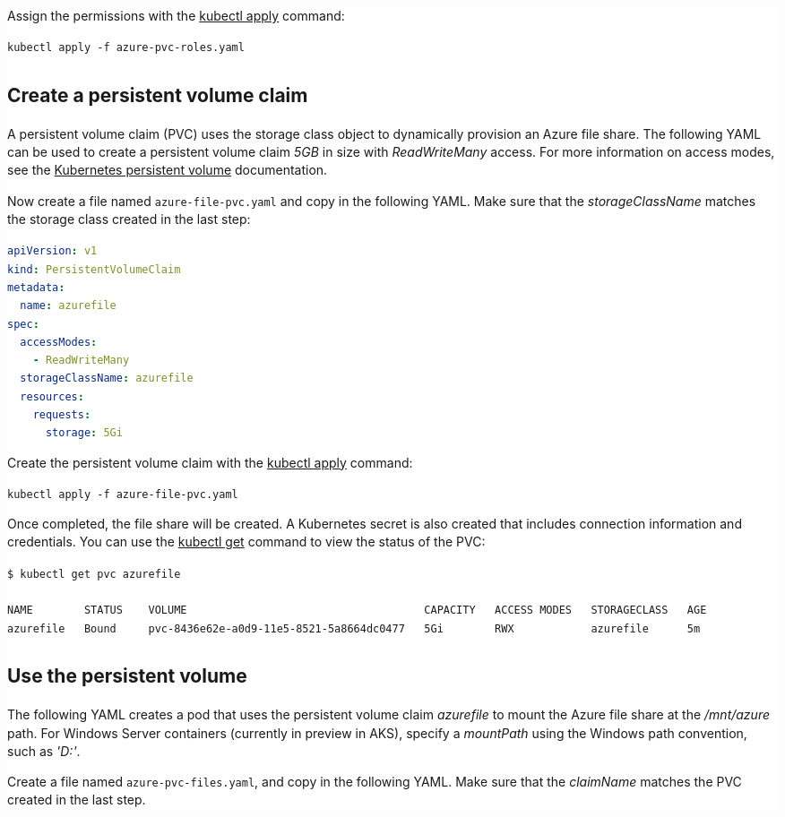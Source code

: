 Assign the permissions with the [kubectl apply][kubectl-apply] command:

```console
kubectl apply -f azure-pvc-roles.yaml
```

## Create a persistent volume claim

A persistent volume claim (PVC) uses the storage class object to dynamically provision an Azure file share. The following YAML can be used to create a persistent volume claim *5GB* in size with *ReadWriteMany* access. For more information on access modes, see the [Kubernetes persistent volume][access-modes] documentation.

Now create a file named `azure-file-pvc.yaml` and copy in the following YAML. Make sure that the *storageClassName* matches the storage class created in the last step:

```yaml
apiVersion: v1
kind: PersistentVolumeClaim
metadata:
  name: azurefile
spec:
  accessModes:
    - ReadWriteMany
  storageClassName: azurefile
  resources:
    requests:
      storage: 5Gi
```

Create the persistent volume claim with the [kubectl apply][kubectl-apply] command:

```console
kubectl apply -f azure-file-pvc.yaml
```

Once completed, the file share will be created. A Kubernetes secret is also created that includes connection information and credentials. You can use the [kubectl get][kubectl-get] command to view the status of the PVC:

```console
$ kubectl get pvc azurefile

NAME        STATUS    VOLUME                                     CAPACITY   ACCESS MODES   STORAGECLASS   AGE
azurefile   Bound     pvc-8436e62e-a0d9-11e5-8521-5a8664dc0477   5Gi        RWX            azurefile      5m
```

## Use the persistent volume

The following YAML creates a pod that uses the persistent volume claim *azurefile* to mount the Azure file share at the */mnt/azure* path. For Windows Server containers (currently in preview in AKS), specify a *mountPath* using the Windows path convention, such as *'D:'*.

Create a file named `azure-pvc-files.yaml`, and copy in the following YAML. Make sure that the *claimName* matches the PVC created in the last step.


[access-modes]: https://kubernetes.io/docs/concepts/storage/persistent-volumes
[kubectl-apply]: https://kubernetes.io/docs/reference/generated/kubectl/kubectl-commands#apply
[kubectl-describe]: https://kubernetes.io/docs/reference/generated/kubectl/kubectl-commands#describe
[kubectl-get]: https://kubernetes.io/docs/reference/generated/kubectl/kubectl-commands#get
[kubernetes-files]: https://github.com/kubernetes/examples/blob/master/staging/volumes/azure_file/README.md
[kubernetes-secret]: https://kubernetes.io/docs/concepts/configuration/secret/
[kubernetes-security-context]: https://kubernetes.io/docs/tasks/configure-pod-container/security-context/
[kubernetes-storage-classes]: https://kubernetes.io/docs/concepts/storage/storage-classes/#azure-file
[kubernetes-volumes]: https://kubernetes.io/docs/concepts/storage/persistent-volumes/
[pv-static]: https://kubernetes.io/docs/concepts/storage/persistent-volumes/#static
[smb-overview]: /windows/desktop/FileIO/microsoft-smb-protocol-and-cifs-protocol-overview
[az-group-create]: /cli/azure/group#az-group-create
[az-group-list]: /cli/azure/group#az-group-list
[az-resource-show]: /cli/azure/aks#az-aks-show
[az-storage-account-create]: /cli/azure/storage/account#az-storage-account-create
[az-storage-create]: /cli/azure/storage/account#az-storage-account-create
[az-storage-key-list]: /cli/azure/storage/account/keys#az-storage-account-keys-list
[az-storage-share-create]: /cli/azure/storage/share#az-storage-share-create
[mount-options]: #mount-options
[aks-quickstart-cli]: kubernetes-walkthrough.md
[aks-quickstart-portal]: kubernetes-walkthrough-portal.md
[install-azure-cli]: /cli/azure/install-azure-cli
[az-aks-show]: /cli/azure/aks#az-aks-show
[storage-skus]: ../storage/common/storage-redundancy.md
[kubernetes-rbac]: concepts-identity.md#role-based-access-controls-rbac
[operator-best-practices-storage]: operator-best-practices-storage.md
[concepts-storage]: concepts-storage.md